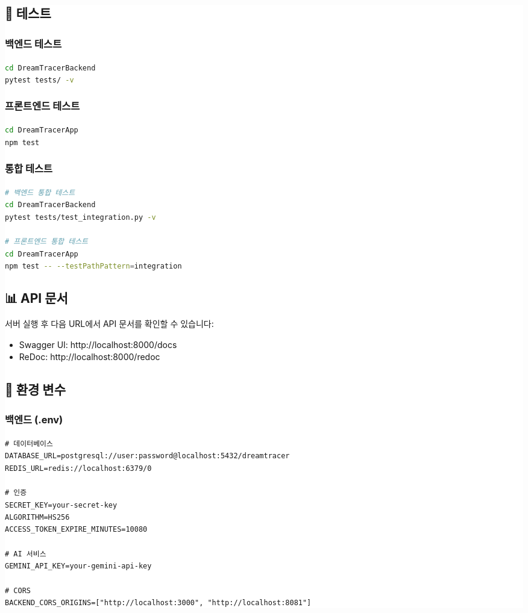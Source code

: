 ## 🧪 테스트

### 백엔드 테스트
```bash
cd DreamTracerBackend
pytest tests/ -v
```

### 프론트엔드 테스트
```bash
cd DreamTracerApp
npm test
```

### 통합 테스트
```bash
# 백엔드 통합 테스트
cd DreamTracerBackend
pytest tests/test_integration.py -v

# 프론트엔드 통합 테스트
cd DreamTracerApp
npm test -- --testPathPattern=integration
```

## 📊 API 문서

서버 실행 후 다음 URL에서 API 문서를 확인할 수 있습니다:
- Swagger UI: http://localhost:8000/docs
- ReDoc: http://localhost:8000/redoc

## 🔧 환경 변수

### 백엔드 (.env)
```env
# 데이터베이스
DATABASE_URL=postgresql://user:password@localhost:5432/dreamtracer
REDIS_URL=redis://localhost:6379/0

# 인증
SECRET_KEY=your-secret-key
ALGORITHM=HS256
ACCESS_TOKEN_EXPIRE_MINUTES=10080

# AI 서비스
GEMINI_API_KEY=your-gemini-api-key

# CORS
BACKEND_CORS_ORIGINS=["http://localhost:3000", "http://localhost:8081"]
```
